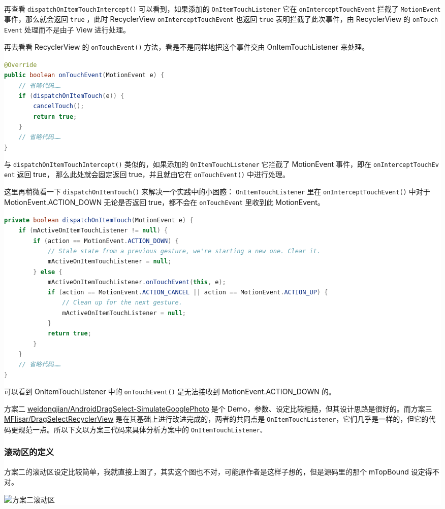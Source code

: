 再查看 `dispatchOnItemTouchIntercept()` 可以看到，如果添加的 `OnItemTouchListener` 它在 `onInterceptTouchEvent` 拦截了 `MotionEvent` 事件，那么就会返回 `true` ，此时 RecyclerView `onInterceptTouchEvent` 也返回 `true` 表明拦截了此次事件，由 RecyclerView 的 `onTouchEvent` 处理而不是由子 View 进行处理。

再去看看 RecyclerView 的 `onTouchEvent()` 方法，看是不是同样地把这个事件交由 OnItemTouchListener 来处理。

```Java
@Override
public boolean onTouchEvent(MotionEvent e) {
    // 省略代码……
    if (dispatchOnItemTouch(e)) {
        cancelTouch();
        return true;
    }
    // 省略代码……
}
```

与 `dispatchOnItemTouchIntercept()` 类似的，如果添加的 `OnItemTouchListener` 它拦截了 MotionEvent 事件，即在 `onInterceptTouchEvent` 返回 true， 那么此处就会固定返回 true，并且就由它在 `onTouchEvent()` 中进行处理。

这里再稍微看一下 `dispatchOnItemTouch()` 来解决一个实践中的小困惑： `OnItemTouchListener` 里在 `onInterceptTouchEvent()` 中对于 MotionEvent.ACTION_DOWN 无论是否返回 true，都不会在 `onTouchEvent` 里收到此 MotionEvent。

```Java
private boolean dispatchOnItemTouch(MotionEvent e) {
    if (mActiveOnItemTouchListener != null) {
        if (action == MotionEvent.ACTION_DOWN) {
            // Stale state from a previous gesture, we're starting a new one. Clear it.
            mActiveOnItemTouchListener = null;
        } else {
            mActiveOnItemTouchListener.onTouchEvent(this, e);
            if (action == MotionEvent.ACTION_CANCEL || action == MotionEvent.ACTION_UP) {
                // Clean up for the next gesture.
                mActiveOnItemTouchListener = null;
            }
            return true;
        }
    }
    // 省略代码……
}
```

可以看到 OnItemTouchListener 中的 `onTouchEvent()` 是无法接收到 MotionEvent.ACTION_DOWN 的。

方案二 [weidongjian/AndroidDragSelect-SimulateGooglePhoto](https://github.com/weidongjian/AndroidDragSelect-SimulateGooglePhoto) 是个 Demo，参数、设定比较粗糙，但其设计思路是很好的。而方案三 [MFlisar/DragSelectRecyclerView](https://github.com/MFlisar/DragSelectRecyclerView) 是在其基础上进行改进完成的，两者的共同点是 `OnItemTouchListener`，它们几乎是一样的，但它的代码更规范一点。所以下文以方案三代码来具体分析方案中的 `OnItemTouchListener。`

### 滚动区的定义

方案二的滚动区设定比较简单，我就直接上图了，其实这个图也不对，可能原作者是这样子想的，但是源码里的那个 mTopBound 设定得不对。

![方案二滚动区](https://raw.githubusercontent.com/Mupceet/article-piture/master/drag-area-option-two.png)
